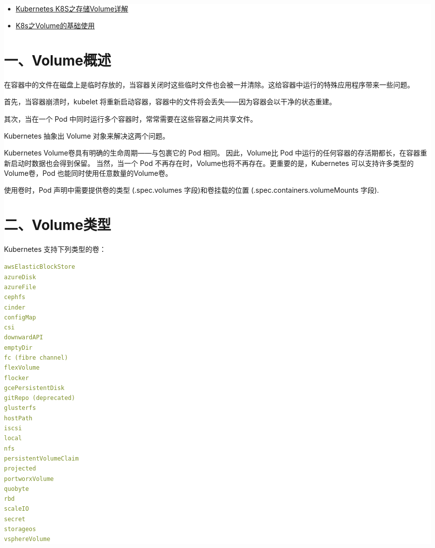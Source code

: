- [Kubernetes K8S之存储Volume详解](https://www.cnblogs.com/zhanglianghhh/p/13844062.html)

- [K8s之Volume的基础使用](https://www.cnblogs.com/qiuhom-1874/p/14180752.html)



# 一、Volume概述

在容器中的文件在磁盘上是临时存放的，当容器关闭时这些临时文件也会被一并清除。这给容器中运行的特殊应用程序带来一些问题。

首先，当容器崩溃时，kubelet 将重新启动容器，容器中的文件将会丢失——因为容器会以干净的状态重建。

其次，当在一个 Pod 中同时运行多个容器时，常常需要在这些容器之间共享文件。

Kubernetes 抽象出 Volume 对象来解决这两个问题。

Kubernetes Volume卷具有明确的生命周期——与包裹它的 Pod 相同。 因此，Volume比 Pod 中运行的任何容器的存活期都长，在容器重新启动时数据也会得到保留。 当然，当一个 Pod 不再存在时，Volume也将不再存在。更重要的是，Kubernetes 可以支持许多类型的Volume卷，Pod 也能同时使用任意数量的Volume卷。

使用卷时，Pod 声明中需要提供卷的类型 (.spec.volumes 字段)和卷挂载的位置 (.spec.containers.volumeMounts 字段).



# 二、Volume类型

Kubernetes 支持下列类型的卷：

```yaml
awsElasticBlockStore
azureDisk
azureFile
cephfs
cinder
configMap
csi
downwardAPI
emptyDir
fc (fibre channel)
flexVolume
flocker
gcePersistentDisk
gitRepo (deprecated)
glusterfs
hostPath
iscsi
local
nfs
persistentVolumeClaim
projected
portworxVolume
quobyte
rbd
scaleIO
secret
storageos
vsphereVolume
```
